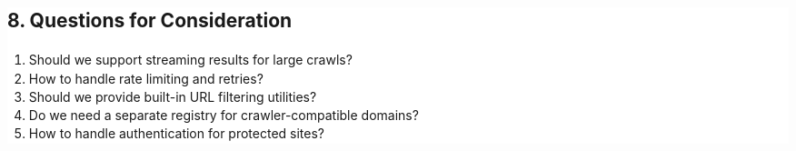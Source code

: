## 8. Questions for Consideration

1. Should we support streaming results for large crawls?
2. How to handle rate limiting and retries?
3. Should we provide built-in URL filtering utilities?
4. Do we need a separate registry for crawler-compatible domains?
5. How to handle authentication for protected sites?
